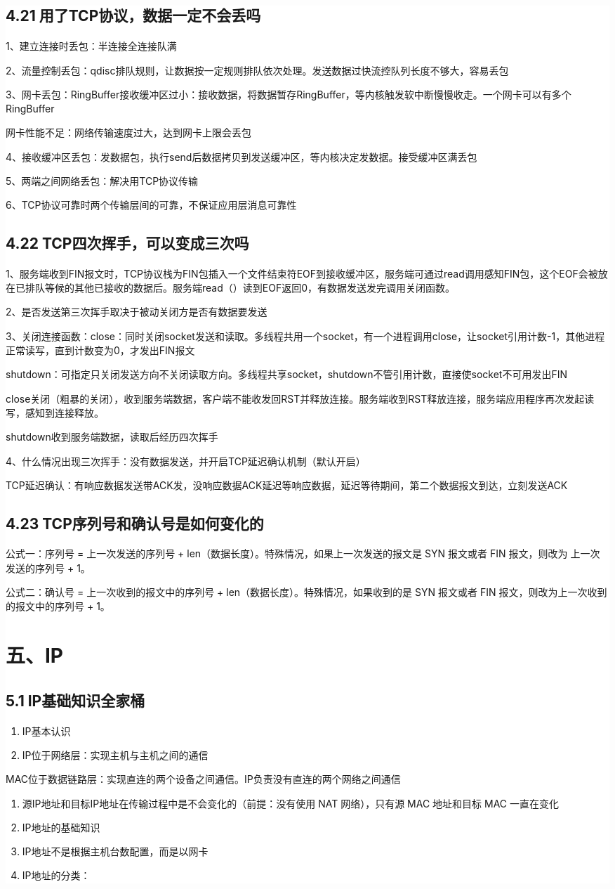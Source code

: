 

## 4.21 用了TCP协议，数据一定不会丢吗

1、建立连接时丢包：半连接全连接队满

2、流量控制丢包：qdisc排队规则，让数据按一定规则排队依次处理。发送数据过快流控队列长度不够大，容易丢包

3、网卡丢包：RingBuffer接收缓冲区过小：接收数据，将数据暂存RingBuffer，等内核触发软中断慢慢收走。一个网卡可以有多个RingBuffer

网卡性能不足：网络传输速度过大，达到网卡上限会丢包

4、接收缓冲区丢包：发数据包，执行send后数据拷贝到发送缓冲区，等内核决定发数据。接受缓冲区满丢包

5、两端之间网络丢包：解决用TCP协议传输

6、TCP协议可靠时两个传输层间的可靠，不保证应用层消息可靠性

## 4.22 TCP四次挥手，可以变成三次吗

1、服务端收到FIN报文时，TCP协议栈为FIN包插入一个文件结束符EOF到接收缓冲区，服务端可通过read调用感知FIN包，这个EOF会被放在已排队等候的其他已接收的数据后。服务端read（）读到EOF返回0，有数据发送发完调用关闭函数。

2、是否发送第三次挥手取决于被动关闭方是否有数据要发送

3、关闭连接函数：close：同时关闭socket发送和读取。多线程共用一个socket，有一个进程调用close，让socket引用计数-1，其他进程正常读写，直到计数变为0，才发出FIN报文

shutdown：可指定只关闭发送方向不关闭读取方向。多线程共享socket，shutdown不管引用计数，直接使socket不可用发出FIN

 close关闭（粗暴的关闭），收到服务端数据，客户端不能收发回RST并释放连接。服务端收到RST释放连接，服务端应用程序再次发起读写，感知到连接释放。

shutdown收到服务端数据，读取后经历四次挥手

4、什么情况出现三次挥手：没有数据发送，并开启TCP延迟确认机制（默认开启）

TCP延迟确认：有响应数据发送带ACK发，没响应数据ACK延迟等响应数据，延迟等待期间，第二个数据报文到达，立刻发送ACK

## 4.23 TCP序列号和确认号是如何变化的

公式一：序列号 = 上一次发送的序列号 + len（数据长度）。特殊情况，如果上一次发送的报文是 SYN 报文或者 FIN 报文，则改为 上一次发送的序列号 + 1。

公式二：确认号 = 上一次收到的报文中的序列号 + len（数据长度）。特殊情况，如果收到的是 SYN 报文或者 FIN 报文，则改为上一次收到的报文中的序列号 + 1。

# 五、IP

## 5.1 IP基础知识全家桶

1. IP基本认识

1. IP位于网络层：实现主机与主机之间的通信

MAC位于数据链路层：实现直连的两个设备之间通信。IP负责没有直连的两个网络之间通信

1. 源IP地址和目标IP地址在传输过程中是不会变化的（前提：没有使用 NAT 网络），只有源 MAC 地址和目标 MAC 一直在变化

1. IP地址的基础知识

1. IP地址不是根据主机台数配置，而是以网卡
2. IP地址的分类：
